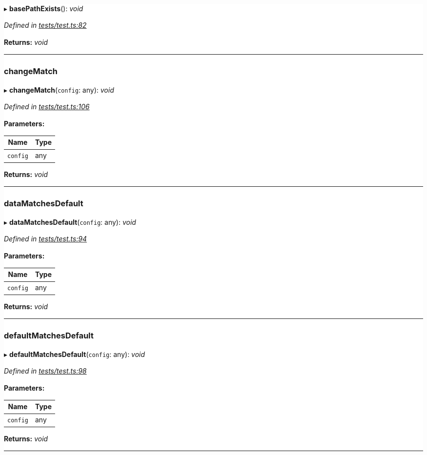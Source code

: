 ▸ **basePathExists**(): *void*

*Defined in [tests/test.ts:82](https://github.com/edmundpf/json-config-ts/blob/b8d8c4f/src/tests/test.ts#L82)*

**Returns:** *void*

___

###  changeMatch

▸ **changeMatch**(`config`: any): *void*

*Defined in [tests/test.ts:106](https://github.com/edmundpf/json-config-ts/blob/b8d8c4f/src/tests/test.ts#L106)*

**Parameters:**

Name | Type |
------ | ------ |
`config` | any |

**Returns:** *void*

___

###  dataMatchesDefault

▸ **dataMatchesDefault**(`config`: any): *void*

*Defined in [tests/test.ts:94](https://github.com/edmundpf/json-config-ts/blob/b8d8c4f/src/tests/test.ts#L94)*

**Parameters:**

Name | Type |
------ | ------ |
`config` | any |

**Returns:** *void*

___

###  defaultMatchesDefault

▸ **defaultMatchesDefault**(`config`: any): *void*

*Defined in [tests/test.ts:98](https://github.com/edmundpf/json-config-ts/blob/b8d8c4f/src/tests/test.ts#L98)*

**Parameters:**

Name | Type |
------ | ------ |
`config` | any |

**Returns:** *void*

___
